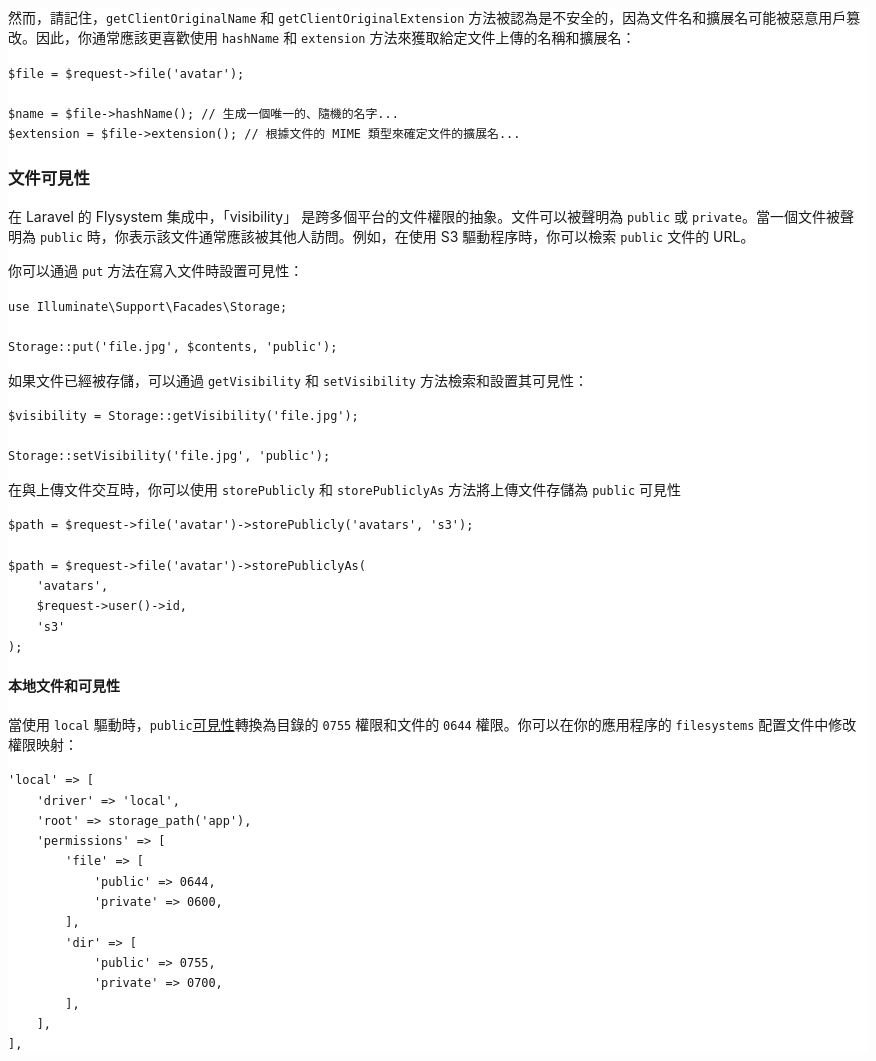 然而，請記住，`getClientOriginalName` 和 `getClientOriginalExtension` 方法被認為是不安全的，因為文件名和擴展名可能被惡意用戶篡改。因此，你通常應該更喜歡使用 `hashName` 和 `extension` 方法來獲取給定文件上傳的名稱和擴展名：

    $file = $request->file('avatar');

    $name = $file->hashName(); // 生成一個唯一的、隨機的名字...
    $extension = $file->extension(); // 根據文件的 MIME 類型來確定文件的擴展名...

<a name="file-visibility"></a>
### 文件可見性

在 Laravel 的 Flysystem 集成中，「visibility」 是跨多個平台的文件權限的抽象。文件可以被聲明為 `public` 或 `private`。當一個文件被聲明為 `public` 時，你表示該文件通常應該被其他人訪問。例如，在使用 S3 驅動程序時，你可以檢索 `public` 文件的 URL。

你可以通過 `put` 方法在寫入文件時設置可見性：

    use Illuminate\Support\Facades\Storage;

    Storage::put('file.jpg', $contents, 'public');

如果文件已經被存儲，可以通過 `getVisibility` 和 `setVisibility` 方法檢索和設置其可見性：

    $visibility = Storage::getVisibility('file.jpg');

    Storage::setVisibility('file.jpg', 'public');


在與上傳文件交互時，你可以使用 `storePublicly` 和 `storePubliclyAs` 方法將上傳文件存儲為 `public` 可見性

    $path = $request->file('avatar')->storePublicly('avatars', 's3');

    $path = $request->file('avatar')->storePubliclyAs(
        'avatars',
        $request->user()->id,
        's3'
    );

<a name="local-files-and-visibility"></a>
#### 本地文件和可見性

當使用 `local` 驅動時，`public`[可見性](#file-visibility)轉換為目錄的 `0755` 權限和文件的 `0644` 權限。你可以在你的應用程序的 `filesystems` 配置文件中修改權限映射：

    'local' => [
        'driver' => 'local',
        'root' => storage_path('app'),
        'permissions' => [
            'file' => [
                'public' => 0644,
                'private' => 0600,
            ],
            'dir' => [
                'public' => 0755,
                'private' => 0700,
            ],
        ],
    ],
